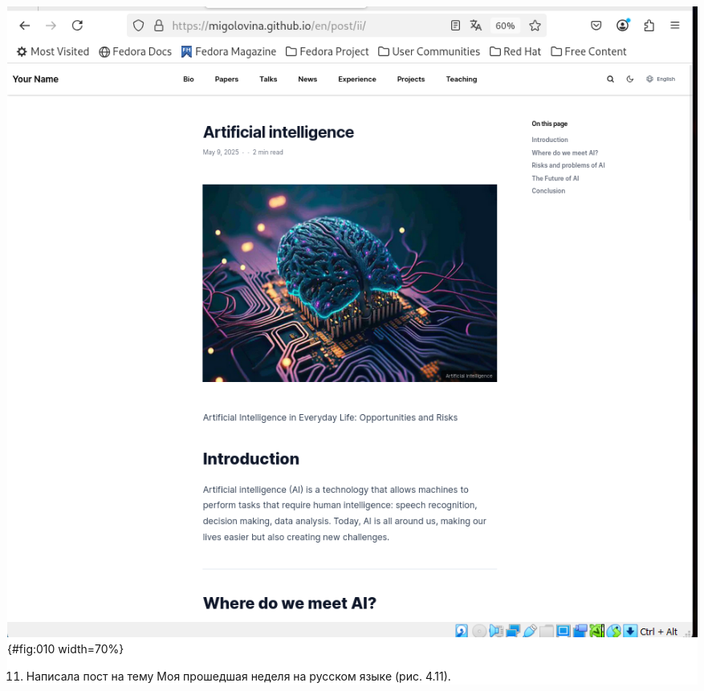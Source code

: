 ![Проверка](image/10.png){#fig:010 width=70%}

11. Написала пост на тему Моя прошедшая неделя на русском языке (рис. 4.11).
